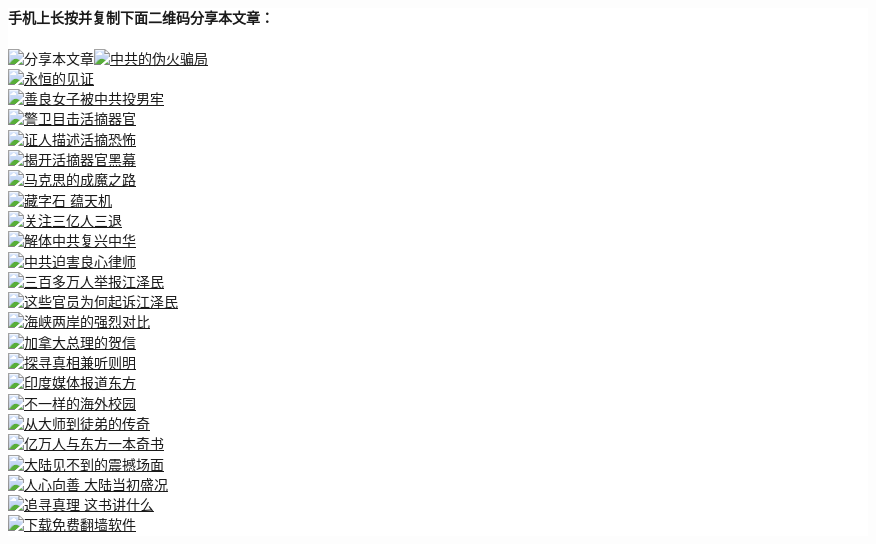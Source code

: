 <strong>手机上长按并复制下面二维码分享本文章：</strong><br><br><img src="https://quickchart.io/qr?size=256&text=https://github.com/19920513/djy/blob/master/gb/9/6/29/n2572930.md%231" title="分享本文章"></td><td VALIGN=TOP><a href="https://github.com/19920513/djy/blob/master/gb/16/1/21/n4622075.md?dfh#1" target="_blank"><img src="https://raw.githubusercontent.com/19920513/djy/master/gb/300/wei-f1.jpg" title="中共的伪火骗局"  alt="中共的伪火骗局"></a><br><a href="https://github.com/19920513/www/blob/master/README.md?dfh#9" target="_blank"><img src="https://raw.githubusercontent.com/19920513/djy/master/gb/300/yong-h.jpg" title="永恒的见证"  alt="永恒的见证"></a><br><a href="https://github.com/19920513/djy/blob/master/gb/13/9/29/n3974789.md?dfh#1" target="_blank"><img src="https://raw.githubusercontent.com/19920513/djy/master/gb/300/shang-lnz.jpg" title="善良女子被中共投男牢"  alt="善良女子被中共投男牢"></a><br><a href="https://github.com/19920513/djy/blob/master/gb/16/3/16/n4663449.md?dfh#1" target="_blank"><img src="https://raw.githubusercontent.com/19920513/djy/master/gb/300/huo-z3.jpg" title="警卫目击活摘器官"  alt="警卫目击活摘器官"></a><br><a href="https://github.com/19920513/djy/blob/master/gb/16/8/7/n8177641.md?dfh#1" target="_blank"><img src="https://raw.githubusercontent.com/19920513/djy/master/gb/300/huo-z4.jpg" title="证人描述活摘恐怖"  alt="证人描述活摘恐怖"></a><br><a href="https://github.com/19920513/djy/blob/master/gb/10/4/19/n2881569.md?dfh#1" target="_blank"><img src="https://raw.githubusercontent.com/19920513/djy/master/gb/300/huo-z1.jpg" title="揭开活摘器官黑幕"  alt="揭开活摘器官黑幕"></a><br><a href="https://github.com/19920513/djy/blob/master/gb/10/11/7/n3077476.md?dfh#1" target="_blank"><img src="https://raw.githubusercontent.com/19920513/djy/master/gb/300/ma-ks.jpg" title="马克思的成魔之路"  alt="马克思的成魔之路"></a><br><a href="https://github.com/19920513/djy/blob/master/gb/14/6/9/n4173977.md?dfh#1" target="_blank"><img src="https://raw.githubusercontent.com/19920513/djy/master/gb/300/chang-zs.jpg" title="藏字石 蕴天机"  alt="藏字石 蕴天机"></a><br><a href="https://github.com/19920513/djy/blob/master/gb/18/5/10/n10381511.md?dfh#1" target="_blank"><img src="https://raw.githubusercontent.com/19920513/djy/master/gb/300/st1.jpg" title="关注三亿人三退"  alt="关注三亿人三退"></a><br><a href="https://github.com/19920513/djy/blob/master/gb/18/3/21/n10237682.md?dfh#1" target="_blank"><img src="https://raw.githubusercontent.com/19920513/djy/master/gb/300/jie-t.jpg" title="解体中共复兴中华"  alt="解体中共复兴中华"></a><br><a href="https://github.com/19920513/djy/blob/master/gb/9/2/9/n2422991.md?dfh#1" target="_blank"><img src="https://raw.githubusercontent.com/19920513/djy/master/gb/300/gao-zs.jpg" title="中共迫害良心律师"  alt="中共迫害良心律师"></a><br><a href="https://github.com/19920513/djy/blob/master/gb/18/12/9/n10900044.md?dfh#1" target="_blank"><img src="https://raw.githubusercontent.com/19920513/djy/master/gb/300/sj1.jpg" title="三百多万人举报江泽民"  alt="三百多万人举报江泽民"></a><br><a href="https://github.com/19920513/djy/blob/master/gb/18/8/28/n10672014.md?dfh#1" target="_blank"><img src="https://raw.githubusercontent.com/19920513/djy/master/gb/300/sj2.jpg" title="这些官员为何起诉江泽民"  alt="这些官员为何起诉江泽民"></a><br><a href="https://github.com/19920513/djy/blob/master/gb/8/12/18/n2367165.md?dfh#1" target="_blank"><img src="https://raw.githubusercontent.com/19920513/djy/master/gb/300/liangan.jpg" title="海峡两岸的强烈对比"  alt="海峡两岸的强烈对比"></a><br><a href="https://github.com/19920513/djy/blob/master/gb/15/12/10/n4593139.md?dfh#1" target="_blank"><img src="https://raw.githubusercontent.com/19920513/djy/master/gb/300/jia-ndzl.jpg" title="加拿大总理的贺信"  alt="加拿大总理的贺信"></a><br><a href="https://github.com/19920513/djy/blob/master/gb/11/6/17/n3289382.md?dfh#1" target="_blank"><img src="https://raw.githubusercontent.com/19920513/djy/master/gb/300/xiao-wd.jpg" title="探寻真相兼听则明"  alt="探寻真相兼听则明"></a><br><a href="https://github.com/19920513/djy/blob/master/gb/18/10/27/n10812623.md?dfh#1" target="_blank"><img src="https://raw.githubusercontent.com/19920513/djy/master/gb/300/yindu.jpg" title="印度媒体报道东方"  alt="印度媒体报道东方"></a><br><a href="https://github.com/19920513/djy/blob/master/gb/18/6/9/n10469652.md?dfh#1" target="_blank"><img src="https://raw.githubusercontent.com/19920513/djy/master/gb/300/xie-j.jpg" title="不一样的海外校园"  alt="不一样的海外校园"></a><br><a href="https://github.com/19920513/djy/blob/master/gb/7/4/5/n1669415.md?dfh#1" target="_blank"><img src="https://raw.githubusercontent.com/19920513/djy/master/gb/300/li-up.jpg" title="从大师到徒弟的传奇"  alt="从大师到徒弟的传奇"></a><br><a href="https://github.com/19920513/djy/blob/master/gb/17/5/26/n9191512.md?dfh#1" target="_blank"><img src="https://raw.githubusercontent.com/19920513/djy/master/gb/300/zfl2.jpg" title="亿万人与东方一本奇书"  alt="亿万人与东方一本奇书"></a><br><a href="https://github.com/19920513/djy/blob/master/gb/13/11/27/n4020290.md?dfh#1" target="_blank"><img src="https://raw.githubusercontent.com/19920513/djy/master/gb/300/zhen-h.jpg" title="大陆见不到的震撼场面"  alt="大陆见不到的震撼场面"></a><br><a href="https://github.com/19920513/djy/blob/master/gb/15/7/17/n4482910.md?dfh#1" target="_blank"><img src="https://raw.githubusercontent.com/19920513/djy/master/gb/300/dalu-sk.jpg" title="人心向善 大陆当初盛况"  alt="人心向善 大陆当初盛况"></a><br><a href="https://github.com/19920513/djy/blob/master/gb/19/1/5/n10955468.md?dfh#1" target="_blank"><img src="https://raw.githubusercontent.com/19920513/djy/master/gb/300/zfl1.jpg" title="追寻真理 这书讲什么"  alt="追寻真理 这书讲什么"></a><br><a href="https://github.com/19920513/www/blob/master/README.md?dfh#1" target="_blank"><img src="https://raw.githubusercontent.com/19920513/djy/master/gb/300/fq1.jpg" title="下载免费翻墙软件"  alt="下载免费翻墙软件"></a><br></td></tr></table>
